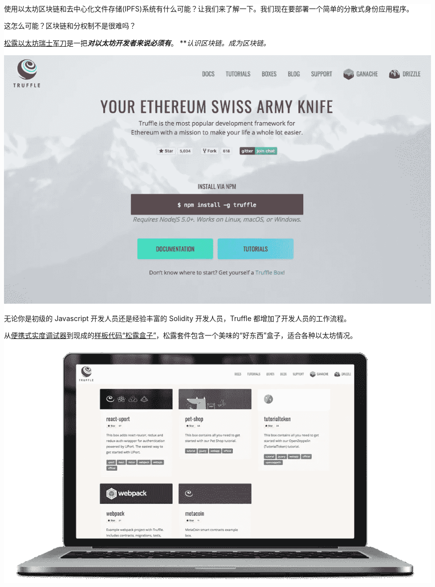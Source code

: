使用以太坊区块链和去中心化文件存储(IPFS)系统有什么可能？让我们来了解一下。我们现在要部署一个简单的分散式身份应用程序。

这怎么可能？区块链和分权制不是很难吗？

[松露以太坊瑞士军刀](http://truffleframework.com/)是一把***对以太坊开发者来说必须有***。 ***认识区块链。*成为区块链。**

![](img/9a14d87237933366b3cdd5aaf77c66cc.png)

无论你是初级的 Javascript 开发人员还是经验丰富的 Solidity 开发人员，Truffle 都增加了开发人员的工作流程。

从[便携式实度调试器](http://truffleframework.com/blog/announcing-full-portable-solidity-debugger)到现成的[样板代码“松露盒子”](http://truffleframework.com/boxes/)，松露套件包含一个美味的“好东西”盒子，适合各种以太坊情况。

![](img/bc894fe23e8f780553014e82cb4c2d1c.png)
